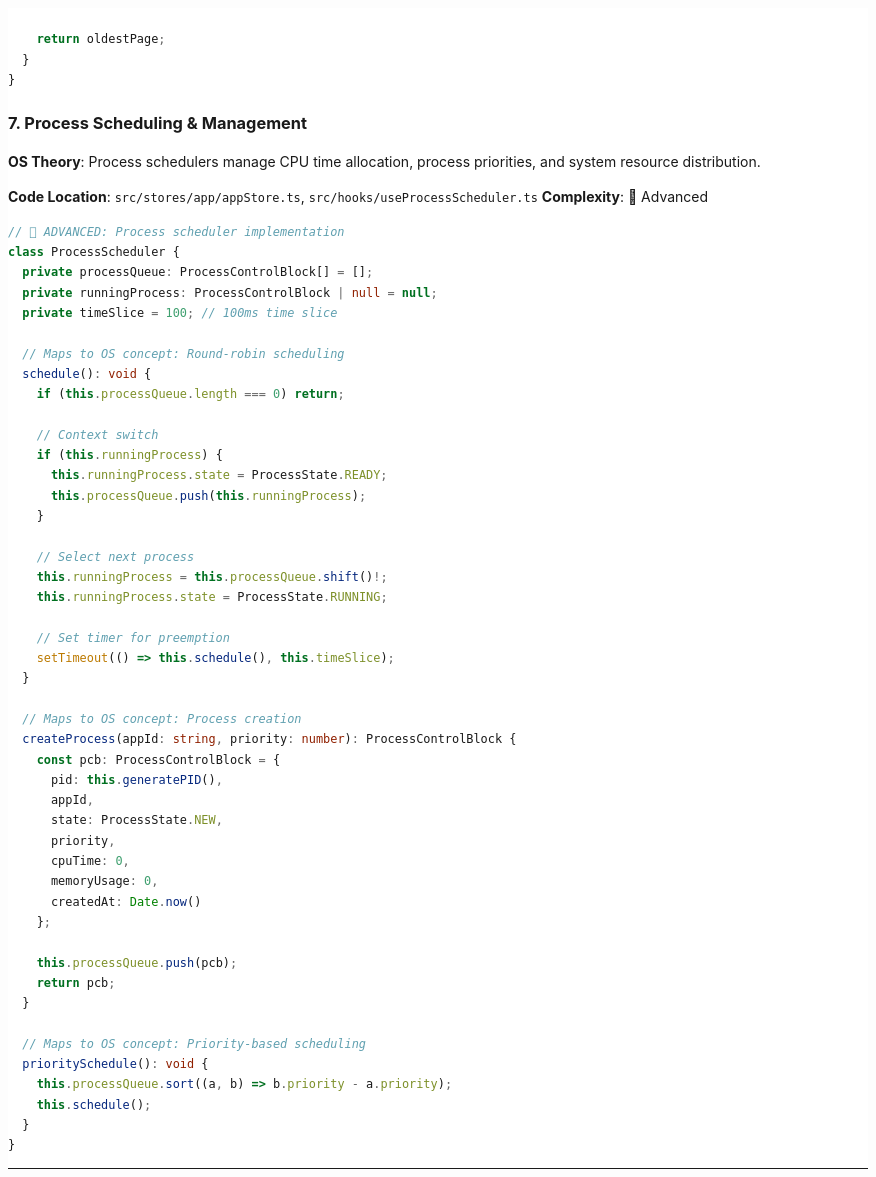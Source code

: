 ```typescript
    
    return oldestPage;
  }
}
```

### 7. Process Scheduling & Management
**OS Theory**: Process schedulers manage CPU time allocation, process priorities, and system resource distribution.

**Code Location**: `src/stores/app/appStore.ts`, `src/hooks/useProcessScheduler.ts`
**Complexity**: 🔴 Advanced

```typescript
// 🔴 ADVANCED: Process scheduler implementation
class ProcessScheduler {
  private processQueue: ProcessControlBlock[] = [];
  private runningProcess: ProcessControlBlock | null = null;
  private timeSlice = 100; // 100ms time slice
  
  // Maps to OS concept: Round-robin scheduling
  schedule(): void {
    if (this.processQueue.length === 0) return;
    
    // Context switch
    if (this.runningProcess) {
      this.runningProcess.state = ProcessState.READY;
      this.processQueue.push(this.runningProcess);
    }
    
    // Select next process
    this.runningProcess = this.processQueue.shift()!;
    this.runningProcess.state = ProcessState.RUNNING;
    
    // Set timer for preemption
    setTimeout(() => this.schedule(), this.timeSlice);
  }
  
  // Maps to OS concept: Process creation
  createProcess(appId: string, priority: number): ProcessControlBlock {
    const pcb: ProcessControlBlock = {
      pid: this.generatePID(),
      appId,
      state: ProcessState.NEW,
      priority,
      cpuTime: 0,
      memoryUsage: 0,
      createdAt: Date.now()
    };
    
    this.processQueue.push(pcb);
    return pcb;
  }
  
  // Maps to OS concept: Priority-based scheduling
  prioritySchedule(): void {
    this.processQueue.sort((a, b) => b.priority - a.priority);
    this.schedule();
  }
}
```

---